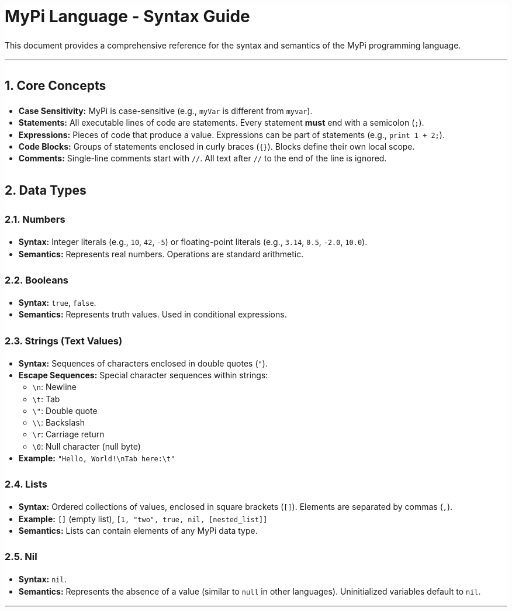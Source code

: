 # MyPi Language - Syntax Guide

This document provides a comprehensive reference for the syntax and semantics of the MyPi programming language.

---

## 1. Core Concepts

* **Case Sensitivity:** MyPi is case-sensitive (e.g., `myVar` is different from `myvar`).
* **Statements:** All executable lines of code are statements. Every statement **must** end with a semicolon (`;`).
* **Expressions:** Pieces of code that produce a value. Expressions can be part of statements (e.g., `print 1 + 2;`).
* **Code Blocks:** Groups of statements enclosed in curly braces (`{}`). Blocks define their own local scope.
* **Comments:** Single-line comments start with `//`. All text after `//` to the end of the line is ignored.

## 2. Data Types

### 2.1. Numbers
* **Syntax:** Integer literals (e.g., `10`, `42`, `-5`) or floating-point literals (e.g., `3.14`, `0.5`, `-2.0`, `10.0`).
* **Semantics:** Represents real numbers. Operations are standard arithmetic.

### 2.2. Booleans
* **Syntax:** `true`, `false`.
* **Semantics:** Represents truth values. Used in conditional expressions.

### 2.3. Strings (Text Values)
* **Syntax:** Sequences of characters enclosed in double quotes (`"`).
* **Escape Sequences:** Special character sequences within strings:
    * `\n`: Newline
    * `\t`: Tab
    * `\"`: Double quote
    * `\\`: Backslash
    * `\r`: Carriage return
    * `\0`: Null character (null byte)
* **Example:** `"Hello, World!\nTab here:\t"`

### 2.4. Lists
* **Syntax:** Ordered collections of values, enclosed in square brackets (`[]`). Elements are separated by commas (`,`).
* **Example:** `[]` (empty list), `[1, "two", true, nil, [nested_list]]`
* **Semantics:** Lists can contain elements of any MyPi data type.

### 2.5. Nil
* **Syntax:** `nil`.
* **Semantics:** Represents the absence of a value (similar to `null` in other languages). Uninitialized variables default to `nil`.

---